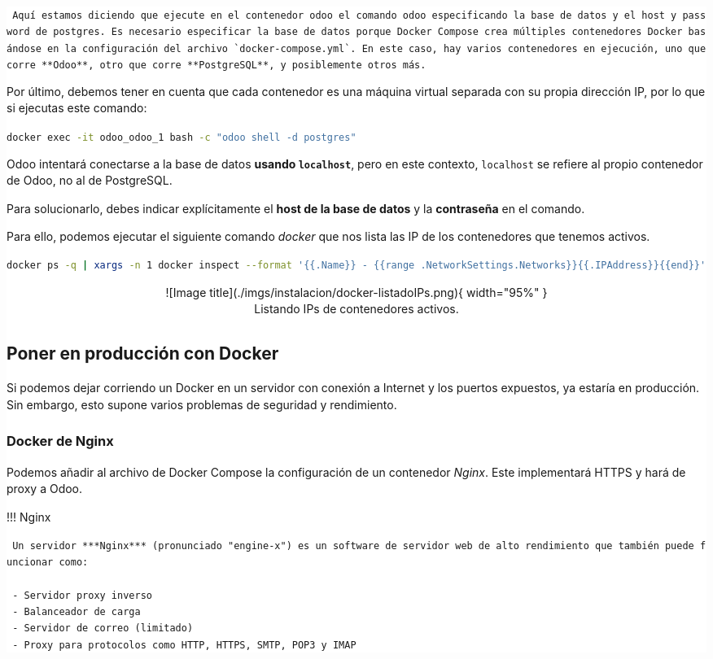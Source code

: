      Aquí estamos diciendo que ejecute en el contenedor odoo el comando odoo especificando la base de datos y el host y password de postgres. Es necesario especificar la base de datos porque Docker Compose crea múltiples contenedores Docker basándose en la configuración del archivo `docker-compose.yml`. En este caso, hay varios contenedores en ejecución, uno que corre **Odoo**, otro que corre **PostgreSQL**, y posiblemente otros más.



Por último, debemos tener en cuenta que cada contenedor es una máquina virtual separada con su propia dirección IP, por lo que si ejecutas este comando:

```bash
docker exec -it odoo_odoo_1 bash -c "odoo shell -d postgres"
```

Odoo intentará conectarse a la base de datos **usando `localhost`**, pero en este contexto, `localhost` se refiere al propio contenedor de Odoo, no al de PostgreSQL.

Para solucionarlo, debes indicar explícitamente el **host de la base de datos** y la **contraseña** en el comando.

Para ello, podemos ejecutar el siguiente comando *docker* que nos lista las IP de los contenedores que tenemos activos.

```bash
docker ps -q | xargs -n 1 docker inspect --format '{{.Name}} - {{range .NetworkSettings.Networks}}{{.IPAddress}}{{end}}'
```

<figure markdown="span" align="center">
  ![Image title](./imgs/instalacion/docker-listadoIPs.png){ width="95%"  }
  <figcaption>Listando IPs de contenedores activos.</figcaption>
</figure>

## Poner en producción con Docker

Si podemos dejar corriendo un Docker en un servidor con conexión a Internet y los puertos expuestos, ya estaría en producción. Sin embargo, esto supone varios problemas de seguridad y rendimiento.

### Docker de Nginx

Podemos añadir al archivo de Docker Compose la configuración de un contenedor *Nginx*. Este implementará HTTPS y hará de proxy a Odoo.

!!! Nginx

     Un servidor ***Nginx*** (pronunciado "engine-x") es un software de servidor web de alto rendimiento que también puede funcionar como:

     - Servidor proxy inverso
     - Balanceador de carga
     - Servidor de correo (limitado)
     - Proxy para protocolos como HTTP, HTTPS, SMTP, POP3 y IMAP
